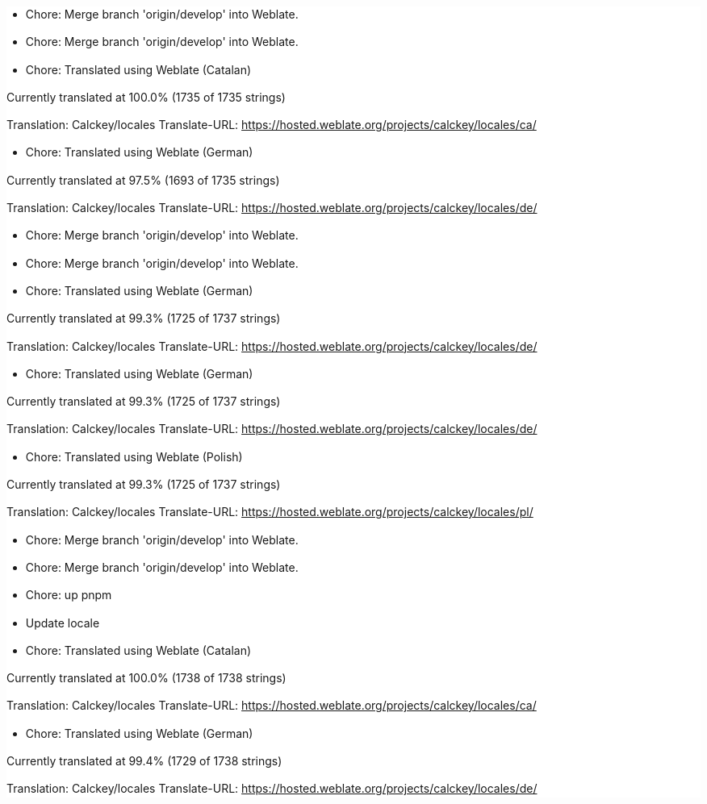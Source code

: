 - Chore: Merge branch 'origin/develop' into Weblate.

- Chore: Merge branch 'origin/develop' into Weblate.

- Chore: Translated using Weblate (Catalan)

Currently translated at 100.0% (1735 of 1735 strings)

Translation: Calckey/locales
Translate-URL: https://hosted.weblate.org/projects/calckey/locales/ca/

- Chore: Translated using Weblate (German)

Currently translated at 97.5% (1693 of 1735 strings)

Translation: Calckey/locales
Translate-URL: https://hosted.weblate.org/projects/calckey/locales/de/

- Chore: Merge branch 'origin/develop' into Weblate.

- Chore: Merge branch 'origin/develop' into Weblate.

- Chore: Translated using Weblate (German)

Currently translated at 99.3% (1725 of 1737 strings)

Translation: Calckey/locales
Translate-URL: https://hosted.weblate.org/projects/calckey/locales/de/

- Chore: Translated using Weblate (German)

Currently translated at 99.3% (1725 of 1737 strings)

Translation: Calckey/locales
Translate-URL: https://hosted.weblate.org/projects/calckey/locales/de/

- Chore: Translated using Weblate (Polish)

Currently translated at 99.3% (1725 of 1737 strings)

Translation: Calckey/locales
Translate-URL: https://hosted.weblate.org/projects/calckey/locales/pl/

- Chore: Merge branch 'origin/develop' into Weblate.

- Chore: Merge branch 'origin/develop' into Weblate.

- Chore: up pnpm

- Update locale

- Chore: Translated using Weblate (Catalan)

Currently translated at 100.0% (1738 of 1738 strings)

Translation: Calckey/locales
Translate-URL: https://hosted.weblate.org/projects/calckey/locales/ca/

- Chore: Translated using Weblate (German)

Currently translated at 99.4% (1729 of 1738 strings)

Translation: Calckey/locales
Translate-URL: https://hosted.weblate.org/projects/calckey/locales/de/

